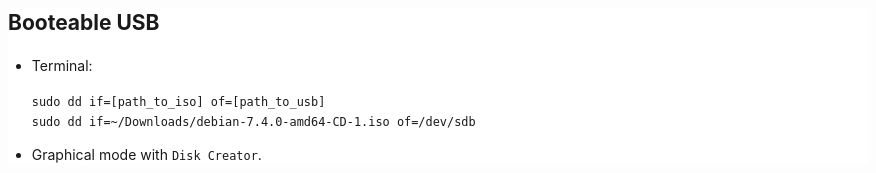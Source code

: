 ## Booteable USB

* Terminal:

      sudo dd if=[path_to_iso] of=[path_to_usb]
      sudo dd if=~/Downloads/debian-7.4.0-amd64-CD-1.iso of=/dev/sdb

* Graphical mode with `Disk Creator`.



[vim-guide-url]:   /blog/text_editors/2017/05/05/Vim-A-Fast-Guide-for-Newcomers
[byobu-guide-url]: /blog/shell_terminals/2017/05/05/Byobu-A-Fast-Guide-for-Newcomers


[alsamixer-init]:    /assets/systemCommand/alsamixer/alsamixer.png
[cal-init]:          /assets/systemCommand/calendar/calendar.png
[cmus-init]:         /assets/systemCommand/cmus/cmus.png
[gparted-init]:      /assets/systemCommand/gparted/gparted.png
[htop-init]:         /assets/systemCommand/htop/htop.png
[iftop-init]:        /assets/systemCommand/iftop/iftop.png
[links-init]:        /assets/systemCommand/links/links.png
[lynx-init]:         /assets/systemCommand/lynx/lynx.png
[netdiscover-init]:	 /assets/systemCommand/netdiscover/netdiscover.png
[nload-init]:        /assets/systemCommand/nload/nload.png
[nmap-init]:         /assets/systemCommand/nmap/nmap.png
[ranger-init]:       /assets/systemCommand/ranger/ranger.png
[sensors-init]:      /assets/systemCommand/sensors/sensors.png
[slurm-init]:        /assets/systemCommand/slurm/slurm.png
[tcptrack-init]:     /assets/systemCommand/tcptrack/tcptrack.png
[vlc-init]:          /assets/systemCommand/vlc/vlc.png
[vim-init]:          /assets/textEditor/vim/vim_init.png

